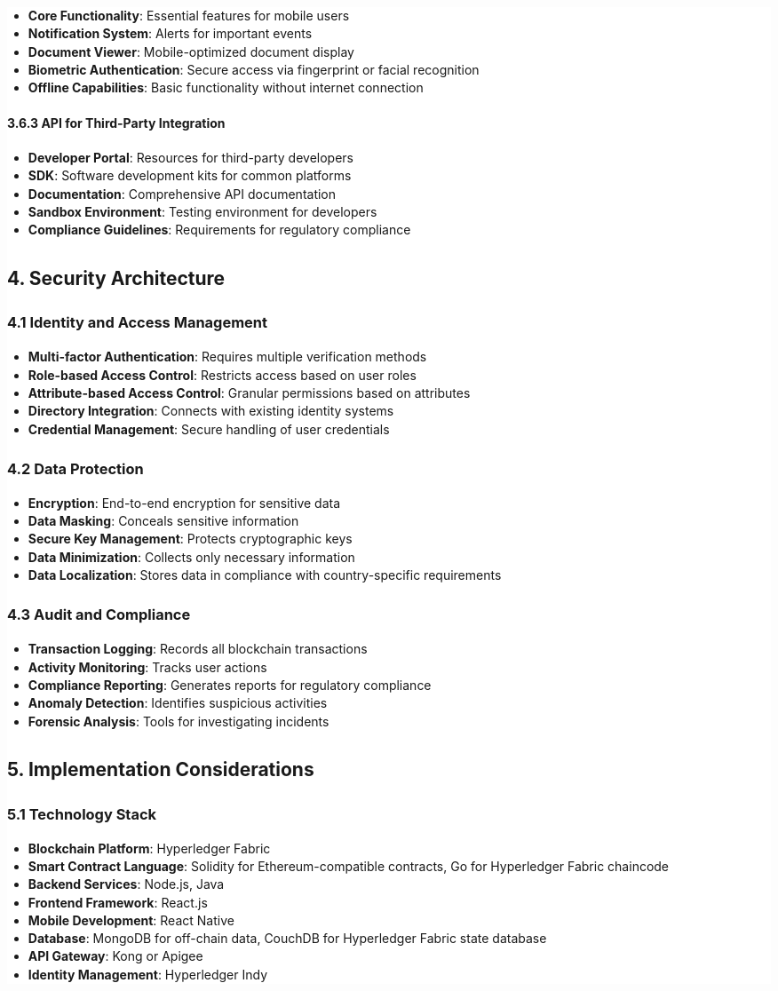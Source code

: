 - **Core Functionality**: Essential features for mobile users
- **Notification System**: Alerts for important events
- **Document Viewer**: Mobile-optimized document display
- **Biometric Authentication**: Secure access via fingerprint or facial recognition
- **Offline Capabilities**: Basic functionality without internet connection

#### 3.6.3 API for Third-Party Integration

- **Developer Portal**: Resources for third-party developers
- **SDK**: Software development kits for common platforms
- **Documentation**: Comprehensive API documentation
- **Sandbox Environment**: Testing environment for developers
- **Compliance Guidelines**: Requirements for regulatory compliance

## 4. Security Architecture

### 4.1 Identity and Access Management

- **Multi-factor Authentication**: Requires multiple verification methods
- **Role-based Access Control**: Restricts access based on user roles
- **Attribute-based Access Control**: Granular permissions based on attributes
- **Directory Integration**: Connects with existing identity systems
- **Credential Management**: Secure handling of user credentials

### 4.2 Data Protection

- **Encryption**: End-to-end encryption for sensitive data
- **Data Masking**: Conceals sensitive information
- **Secure Key Management**: Protects cryptographic keys
- **Data Minimization**: Collects only necessary information
- **Data Localization**: Stores data in compliance with country-specific requirements

### 4.3 Audit and Compliance

- **Transaction Logging**: Records all blockchain transactions
- **Activity Monitoring**: Tracks user actions
- **Compliance Reporting**: Generates reports for regulatory compliance
- **Anomaly Detection**: Identifies suspicious activities
- **Forensic Analysis**: Tools for investigating incidents

## 5. Implementation Considerations

### 5.1 Technology Stack

- **Blockchain Platform**: Hyperledger Fabric
- **Smart Contract Language**: Solidity for Ethereum-compatible contracts, Go for Hyperledger Fabric chaincode
- **Backend Services**: Node.js, Java
- **Frontend Framework**: React.js
- **Mobile Development**: React Native
- **Database**: MongoDB for off-chain data, CouchDB for Hyperledger Fabric state database
- **API Gateway**: Kong or Apigee
- **Identity Management**: Hyperledger Indy
